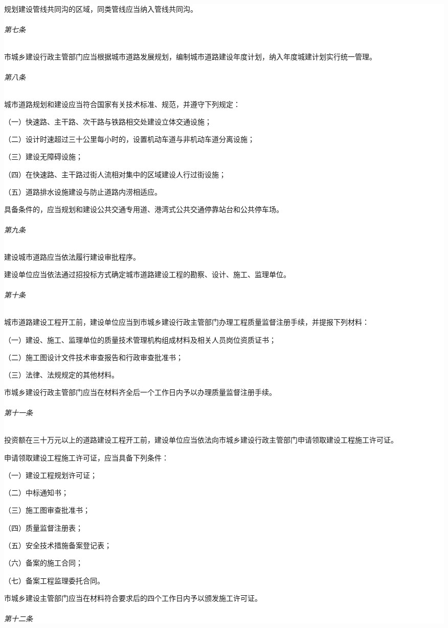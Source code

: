 规划建设管线共同沟的区域，同类管线应当纳入管线共同沟。

###### 第七条

市城乡建设行政主管部门应当根据城市道路发展规划，编制城市道路建设年度计划，纳入年度城建计划实行统一管理。

###### 第八条

城市道路规划和建设应当符合国家有关技术标准、规范，并遵守下列规定：

（一）快速路、主干路、次干路与铁路相交处建设立体交通设施；

（二）设计时速超过三十公里每小时的，设置机动车道与非机动车道分离设施；

（三）建设无障碍设施；

（四）在快速路、主干路过街人流相对集中的区域建设人行过街设施；

（五）道路排水设施建设与防止道路内涝相适应。

具备条件的，应当规划和建设公共交通专用道、港湾式公共交通停靠站台和公共停车场。

###### 第九条

建设城市道路应当依法履行建设审批程序。

建设单位应当依法通过招投标方式确定城市道路建设工程的勘察、设计、施工、监理单位。

###### 第十条

城市道路建设工程开工前，建设单位应当到市城乡建设行政主管部门办理工程质量监督注册手续，并提报下列材料：

（一）建设、施工、监理单位的质量技术管理机构组成材料及相关人员岗位资质证书；

（二）施工图设计文件技术审查报告和行政审查批准书；

（三）法律、法规规定的其他材料。

市城乡建设行政主管部门应当在材料齐全后一个工作日内予以办理质量监督注册手续。

###### 第十一条

投资额在三十万元以上的道路建设工程开工前，建设单位应当依法向市城乡建设行政主管部门申请领取建设工程施工许可证。

申请领取建设工程施工许可证，应当具备下列条件：

（一）建设工程规划许可证；

（二）中标通知书；

（三）施工图审查批准书；

（四）质量监督注册表；

（五）安全技术措施备案登记表；

（六）备案的施工合同；

（七）备案工程监理委托合同。

市城乡建设主管部门应当在材料符合要求后的四个工作日内予以颁发施工许可证。

###### 第十二条
